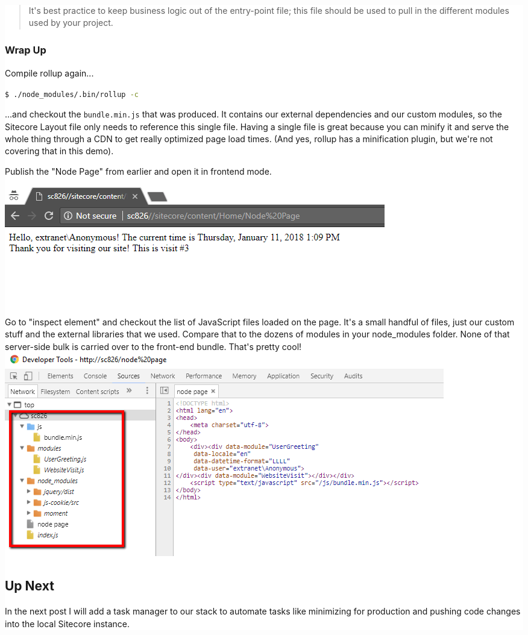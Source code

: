 > It's best practice to keep business logic out of the entry-point file; this file should be used to pull in the different modules used by your project.

### Wrap Up
Compile rollup again...
``` bash
$ ./node_modules/.bin/rollup -c
```
...and checkout the `bundle.min.js` that was produced. It contains our external dependencies and our custom modules, so the Sitecore Layout file only needs to reference this single file. Having a single file is great because you can minify it and serve the whole thing through a CDN to get really optimized page load times. (And yes, rollup has a minification plugin, but we're not covering that in this demo).

Publish the "Node Page" from earlier and open it in frontend mode.
![Node Page front-end](./frontend.png)

Go to "inspect element" and checkout the list of JavaScript files loaded on the page. It's a small handful of files, just our custom stuff and the external libraries that we used. Compare that to the dozens of modules in your node_modules folder. None of that server-side bulk is carried over to the front-end bundle. That's pretty cool!
![Front-end sources](./frontend_sources.png)

## Up Next
In the next post I will add a task manager to our stack to automate tasks like minimizing for production and pushing code changes into the local Sitecore instance.
